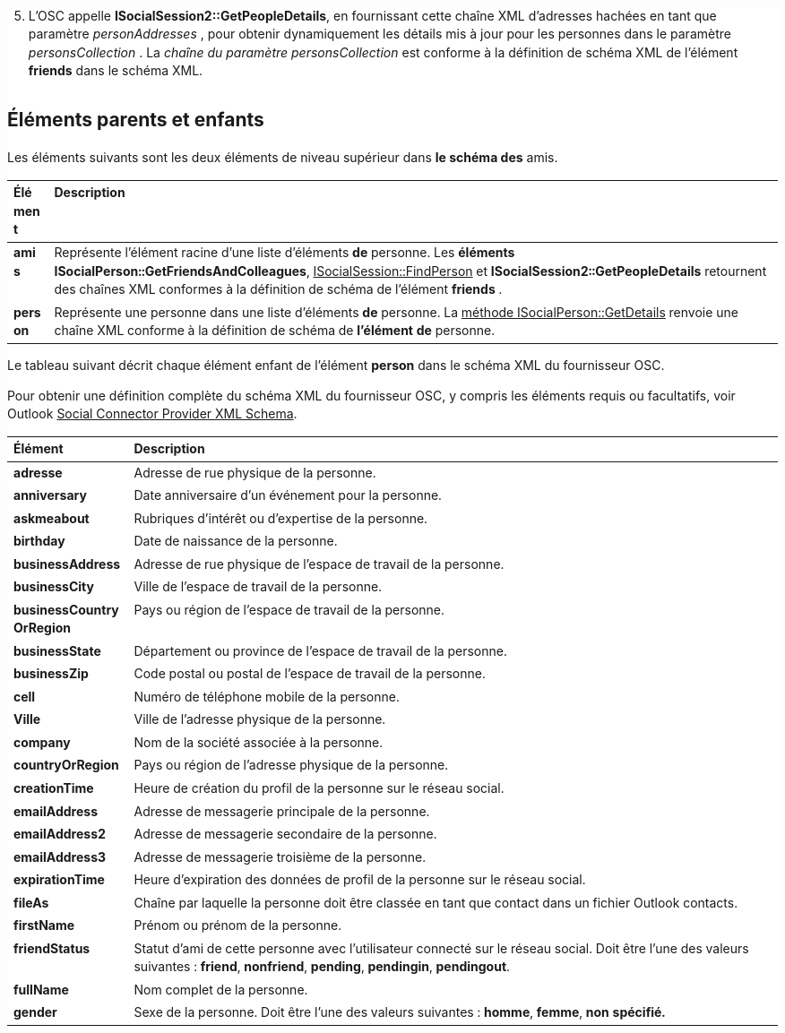 5. L’OSC appelle **ISocialSession2::GetPeopleDetails**, en fournissant cette chaîne XML d’adresses hachées en tant que paramètre  _personAddresses_ , pour obtenir dynamiquement les détails mis à jour pour les personnes dans le paramètre _personsCollection_ . La  _chaîne du paramètre personsCollection_ est conforme à la définition de schéma XML de l’élément **friends** dans le schéma XML. 

## <a name="parent-and-child-elements"></a>Éléments parents et enfants

Les éléments suivants sont les deux éléments de niveau supérieur dans **le schéma des** amis. 
  
|**Élément**|**Description**|
|:-----|:-----|
|**amis** <br/> |Représente l’élément racine d’une liste d’éléments **de** personne. Les **éléments ISocialPerson::GetFriendsAndColleagues**, [ISocialSession::FindPerson](isocialsession-findperson.md) et **ISocialSession2::GetPeopleDetails** retournent des chaînes XML conformes à la définition de schéma de l’élément **friends** .  <br/> |
|**person** <br/> |Représente une personne dans une liste d’éléments **de** personne. La [méthode ISocialPerson::GetDetails](isocialperson-getdetails.md) renvoie une chaîne XML conforme à la définition de schéma de **l’élément de** personne.  <br/> |
   
Le tableau suivant décrit chaque élément enfant de l’élément **person** dans le schéma XML du fournisseur OSC. 
  
Pour obtenir une définition complète du schéma XML du fournisseur OSC, y compris les éléments requis ou facultatifs, voir Outlook [Social Connector Provider XML Schema](outlook-social-connector-provider-xml-schema.md).
  
|**Élément**|**Description**|
|:-----|:-----|
|**adresse** <br/> |Adresse de rue physique de la personne.  <br/> |
|**anniversary** <br/> |Date anniversaire d’un événement pour la personne.  <br/> |
|**askmeabout** <br/> |Rubriques d’intérêt ou d’expertise de la personne.  <br/> |
|**birthday** <br/> |Date de naissance de la personne.  <br/> |
|**businessAddress** <br/> |Adresse de rue physique de l’espace de travail de la personne.  <br/> |
|**businessCity** <br/> |Ville de l’espace de travail de la personne.  <br/> |
|**businessCountryOrRegion** <br/> |Pays ou région de l’espace de travail de la personne.  <br/> |
|**businessState** <br/> |Département ou province de l’espace de travail de la personne.  <br/> |
|**businessZip** <br/> |Code postal ou postal de l’espace de travail de la personne.  <br/> |
|**cell** <br/> |Numéro de téléphone mobile de la personne.  <br/> |
|**Ville** <br/> |Ville de l’adresse physique de la personne.  <br/> |
|**company** <br/> |Nom de la société associée à la personne.  <br/> |
|**countryOrRegion** <br/> |Pays ou région de l’adresse physique de la personne.  <br/> |
|**creationTime** <br/> |Heure de création du profil de la personne sur le réseau social.  <br/> |
|**emailAddress** <br/> |Adresse de messagerie principale de la personne.  <br/> |
|**emailAddress2** <br/> |Adresse de messagerie secondaire de la personne.  <br/> |
|**emailAddress3** <br/> |Adresse de messagerie troisième de la personne.  <br/> |
|**expirationTime** <br/> |Heure d’expiration des données de profil de la personne sur le réseau social.  <br/> |
|**fileAs** <br/> |Chaîne par laquelle la personne doit être classée en tant que contact dans un fichier Outlook contacts.  <br/> |
|**firstName** <br/> |Prénom ou prénom de la personne.  <br/> |
|**friendStatus** <br/> |Statut d’ami de cette personne avec l’utilisateur connecté sur le réseau social. Doit être l’une des valeurs suivantes : **friend**, **nonfriend**, **pending**, **pendingin**, **pendingout**.  <br/> |
|**fullName** <br/> |Nom complet de la personne.  <br/> |
|**gender** <br/> |Sexe de la personne. Doit être l’une des valeurs suivantes : **homme**, **femme**, **non spécifié.**  <br/> |